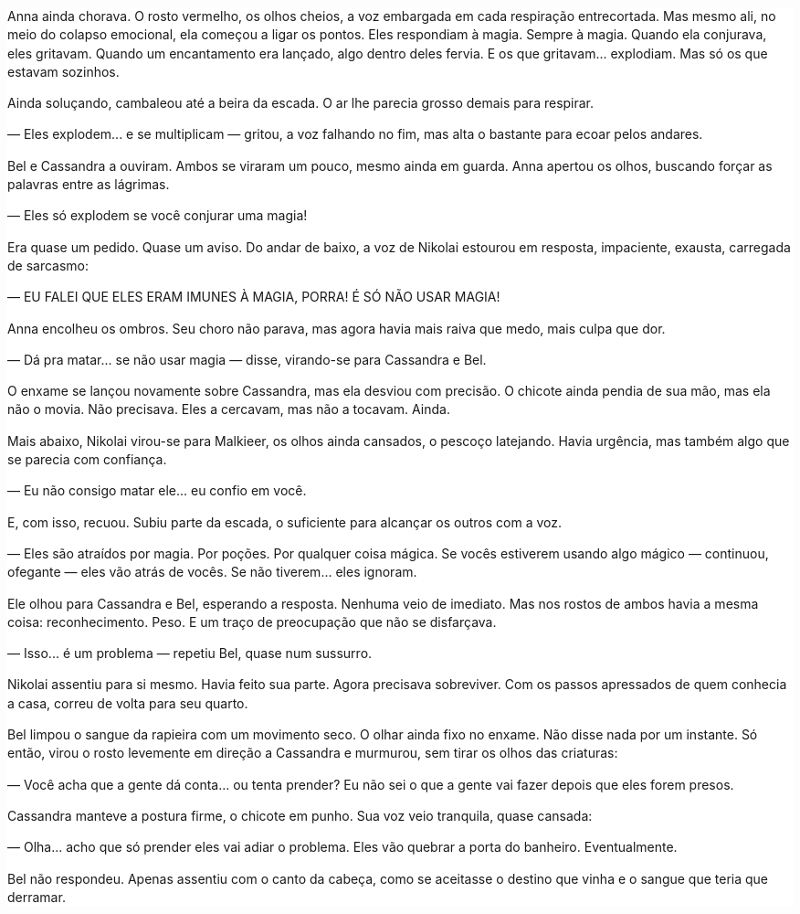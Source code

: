 
Anna ainda chorava. O rosto vermelho, os olhos cheios, a voz embargada em cada respiração entrecortada. Mas mesmo ali, no meio do colapso emocional, ela começou a ligar os pontos. Eles respondiam à magia. Sempre à magia. Quando ela conjurava, eles gritavam. Quando um encantamento era lançado, algo dentro deles fervia. E os que gritavam... explodiam. Mas só os que estavam sozinhos.

Ainda soluçando, cambaleou até a beira da escada. O ar lhe parecia grosso demais para respirar.

— Eles explodem... e se multiplicam — gritou, a voz falhando no fim, mas alta o bastante para ecoar pelos andares.

Bel e Cassandra a ouviram. Ambos se viraram um pouco, mesmo ainda em guarda. Anna apertou os olhos, buscando forçar as palavras entre as lágrimas.

— Eles só explodem se você conjurar uma magia!

Era quase um pedido. Quase um aviso. 
Do andar de baixo, a voz de Nikolai estourou em resposta, impaciente, exausta, carregada de sarcasmo:

— EU FALEI QUE ELES ERAM IMUNES À MAGIA, PORRA! É SÓ NÃO USAR MAGIA!

Anna encolheu os ombros. Seu choro não parava, mas agora havia mais raiva que medo, mais culpa que dor.

— Dá pra matar... se não usar magia — disse, virando-se para Cassandra e Bel.

O enxame se lançou novamente sobre Cassandra, mas ela desviou com precisão. O chicote ainda pendia de sua mão, mas ela não o movia. Não precisava. Eles a cercavam, mas não a tocavam. Ainda.

Mais abaixo, Nikolai virou-se para Malkieer, os olhos ainda cansados, o pescoço latejando. Havia urgência, mas também algo que se parecia com confiança.

— Eu não consigo matar ele... eu confio em você.

E, com isso, recuou. Subiu parte da escada, o suficiente para alcançar os outros com a voz.

— Eles são atraídos por magia. Por poções. Por qualquer coisa mágica. Se vocês estiverem usando algo mágico — continuou, ofegante — eles vão atrás de vocês. Se não tiverem... eles ignoram.

Ele olhou para Cassandra e Bel, esperando a resposta. Nenhuma veio de imediato. Mas nos rostos de ambos havia a mesma coisa: reconhecimento. Peso. E um traço de preocupação que não se disfarçava.

— Isso... é um problema — repetiu Bel, quase num sussurro.

Nikolai assentiu para si mesmo. Havia feito sua parte. Agora precisava sobreviver. Com os passos apressados de quem conhecia a casa, correu de volta para seu quarto. 

Bel limpou o sangue da rapieira com um movimento seco. O olhar ainda fixo no enxame. Não disse nada por um instante. Só então, virou o rosto levemente em direção a Cassandra e murmurou, sem tirar os olhos das criaturas:

— Você acha que a gente dá conta... ou tenta prender? Eu não sei o que a gente vai fazer depois que eles forem presos.

Cassandra manteve a postura firme, o chicote em punho. Sua voz veio tranquila, quase cansada:

— Olha... acho que só prender eles vai adiar o problema. Eles vão quebrar a porta do banheiro. Eventualmente.

Bel não respondeu. Apenas assentiu com o canto da cabeça, como se aceitasse o destino que vinha e o sangue que teria que derramar.
